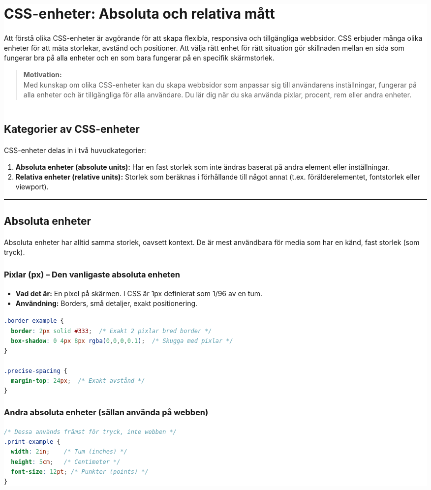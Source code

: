 # CSS-enheter: Absoluta och relativa mått

Att förstå olika CSS-enheter är avgörande för att skapa flexibla, responsiva och tillgängliga webbsidor. CSS erbjuder många olika enheter för att mäta storlekar, avstånd och positioner. Att välja rätt enhet för rätt situation gör skillnaden mellan en sida som fungerar bra på alla enheter och en som bara fungerar på en specifik skärmstorlek.

> **Motivation:**  
> Med kunskap om olika CSS-enheter kan du skapa webbsidor som anpassar sig till användarens inställningar, fungerar på alla enheter och är tillgängliga för alla användare. Du lär dig när du ska använda pixlar, procent, rem eller andra enheter.

---

## Kategorier av CSS-enheter

CSS-enheter delas in i två huvudkategorier:

1. **Absoluta enheter (absolute units):** Har en fast storlek som inte ändras baserat på andra element eller inställningar.
2. **Relativa enheter (relative units):** Storlek som beräknas i förhållande till något annat (t.ex. förälderelementet, fontstorlek eller viewport).

---

## Absoluta enheter

Absoluta enheter har alltid samma storlek, oavsett kontext. De är mest användbara för media som har en känd, fast storlek (som tryck).

### Pixlar (px) – Den vanligaste absoluta enheten

- **Vad det är:** En pixel på skärmen. I CSS är 1px definierat som 1/96 av en tum.
- **Användning:** Borders, små detaljer, exakt positionering.

```css
.border-example {
  border: 2px solid #333;  /* Exakt 2 pixlar bred border */
  box-shadow: 0 4px 8px rgba(0,0,0,0.1);  /* Skugga med pixlar */
}

.precise-spacing {
  margin-top: 24px;  /* Exakt avstånd */
}
```

### Andra absoluta enheter (sällan använda på webben)

```css
/* Dessa används främst för tryck, inte webben */
.print-example {
  width: 2in;    /* Tum (inches) */
  height: 5cm;   /* Centimeter */
  font-size: 12pt; /* Punkter (points) */
}
```

